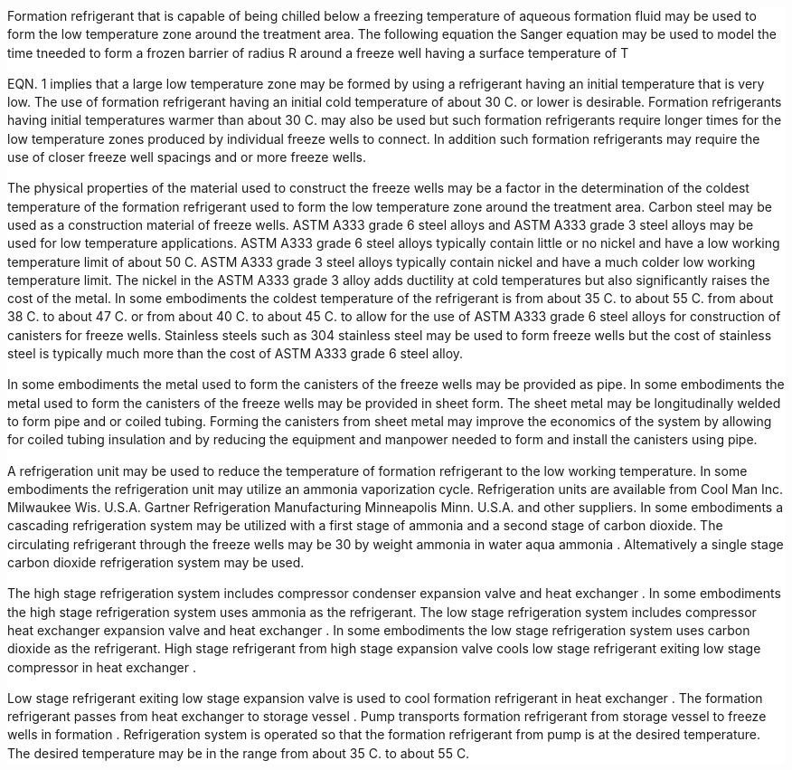 Formation refrigerant that is capable of being chilled below a freezing temperature of aqueous formation fluid may be used to form the low temperature zone around the treatment area. The following equation the Sanger equation may be used to model the time tneeded to form a frozen barrier of radius R around a freeze well having a surface temperature of T 

EQN. 1 implies that a large low temperature zone may be formed by using a refrigerant having an initial temperature that is very low. The use of formation refrigerant having an initial cold temperature of about 30 C. or lower is desirable. Formation refrigerants having initial temperatures warmer than about 30 C. may also be used but such formation refrigerants require longer times for the low temperature zones produced by individual freeze wells to connect. In addition such formation refrigerants may require the use of closer freeze well spacings and or more freeze wells.

The physical properties of the material used to construct the freeze wells may be a factor in the determination of the coldest temperature of the formation refrigerant used to form the low temperature zone around the treatment area. Carbon steel may be used as a construction material of freeze wells. ASTM A333 grade 6 steel alloys and ASTM A333 grade 3 steel alloys may be used for low temperature applications. ASTM A333 grade 6 steel alloys typically contain little or no nickel and have a low working temperature limit of about 50 C. ASTM A333 grade 3 steel alloys typically contain nickel and have a much colder low working temperature limit. The nickel in the ASTM A333 grade 3 alloy adds ductility at cold temperatures but also significantly raises the cost of the metal. In some embodiments the coldest temperature of the refrigerant is from about 35 C. to about 55 C. from about 38 C. to about 47 C. or from about 40 C. to about 45 C. to allow for the use of ASTM A333 grade 6 steel alloys for construction of canisters for freeze wells. Stainless steels such as 304 stainless steel may be used to form freeze wells but the cost of stainless steel is typically much more than the cost of ASTM A333 grade 6 steel alloy.

In some embodiments the metal used to form the canisters of the freeze wells may be provided as pipe. In some embodiments the metal used to form the canisters of the freeze wells may be provided in sheet form. The sheet metal may be longitudinally welded to form pipe and or coiled tubing. Forming the canisters from sheet metal may improve the economics of the system by allowing for coiled tubing insulation and by reducing the equipment and manpower needed to form and install the canisters using pipe.

A refrigeration unit may be used to reduce the temperature of formation refrigerant to the low working temperature. In some embodiments the refrigeration unit may utilize an ammonia vaporization cycle. Refrigeration units are available from Cool Man Inc. Milwaukee Wis. U.S.A. Gartner Refrigeration Manufacturing Minneapolis Minn. U.S.A. and other suppliers. In some embodiments a cascading refrigeration system may be utilized with a first stage of ammonia and a second stage of carbon dioxide. The circulating refrigerant through the freeze wells may be 30 by weight ammonia in water aqua ammonia . Altematively a single stage carbon dioxide refrigeration system may be used.

The high stage refrigeration system includes compressor condenser expansion valve and heat exchanger . In some embodiments the high stage refrigeration system uses ammonia as the refrigerant. The low stage refrigeration system includes compressor heat exchanger expansion valve and heat exchanger . In some embodiments the low stage refrigeration system uses carbon dioxide as the refrigerant. High stage refrigerant from high stage expansion valve cools low stage refrigerant exiting low stage compressor in heat exchanger .

Low stage refrigerant exiting low stage expansion valve is used to cool formation refrigerant in heat exchanger . The formation refrigerant passes from heat exchanger to storage vessel . Pump transports formation refrigerant from storage vessel to freeze wells in formation . Refrigeration system is operated so that the formation refrigerant from pump is at the desired temperature. The desired temperature may be in the range from about 35 C. to about 55 C.

